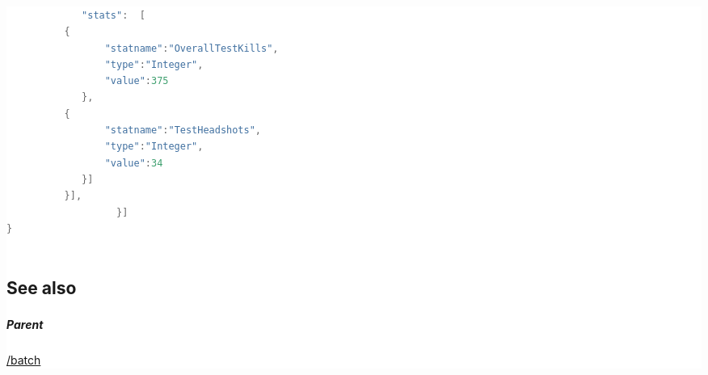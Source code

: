 ```cpp
             "stats":  [
		  {
		         "statname":"OverallTestKills",
		         "type":"Integer",
		         "value":375
             },
		  {
		         "statname":"TestHeadshots",
		         "type":"Integer",
		         "value":34
             }]
          }],
                   }]
}
         
```

   
<a id="ID4EDCAC"></a>

 
## See also
 
<a id="ID4EFCAC"></a>

 
##### Parent 

[/batch](uri-batch.md)

   
